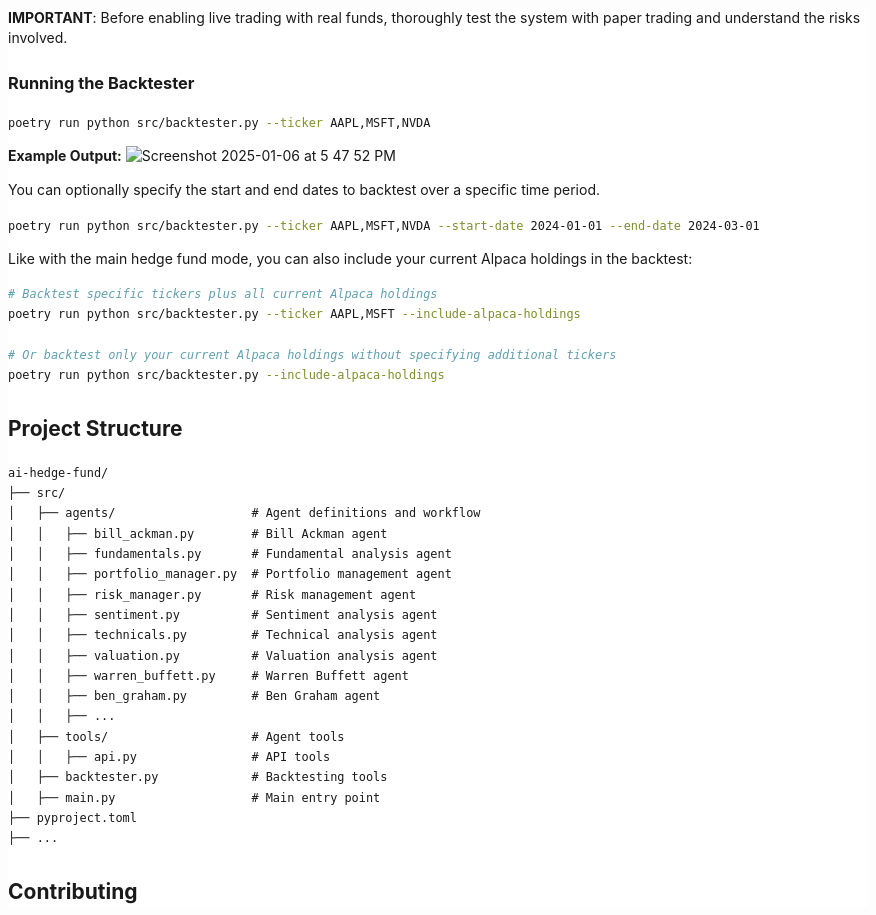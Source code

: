 **IMPORTANT**: Before enabling live trading with real funds, thoroughly test the system with paper trading and understand the risks involved.

### Running the Backtester

```bash
poetry run python src/backtester.py --ticker AAPL,MSFT,NVDA
```

**Example Output:**
<img width="941" alt="Screenshot 2025-01-06 at 5 47 52 PM" src="https://github.com/user-attachments/assets/00e794ea-8628-44e6-9a84-8f8a31ad3b47" />

You can optionally specify the start and end dates to backtest over a specific time period.

```bash
poetry run python src/backtester.py --ticker AAPL,MSFT,NVDA --start-date 2024-01-01 --end-date 2024-03-01
```

Like with the main hedge fund mode, you can also include your current Alpaca holdings in the backtest:
```bash
# Backtest specific tickers plus all current Alpaca holdings
poetry run python src/backtester.py --ticker AAPL,MSFT --include-alpaca-holdings

# Or backtest only your current Alpaca holdings without specifying additional tickers
poetry run python src/backtester.py --include-alpaca-holdings
```

## Project Structure 
```
ai-hedge-fund/
├── src/
│   ├── agents/                   # Agent definitions and workflow
│   │   ├── bill_ackman.py        # Bill Ackman agent
│   │   ├── fundamentals.py       # Fundamental analysis agent
│   │   ├── portfolio_manager.py  # Portfolio management agent
│   │   ├── risk_manager.py       # Risk management agent
│   │   ├── sentiment.py          # Sentiment analysis agent
│   │   ├── technicals.py         # Technical analysis agent
│   │   ├── valuation.py          # Valuation analysis agent
│   │   ├── warren_buffett.py     # Warren Buffett agent
│   │   ├── ben_graham.py         # Ben Graham agent
│   │   ├── ...
│   ├── tools/                    # Agent tools
│   │   ├── api.py                # API tools
│   ├── backtester.py             # Backtesting tools
│   ├── main.py                   # Main entry point
├── pyproject.toml
├── ...
```

## Contributing

